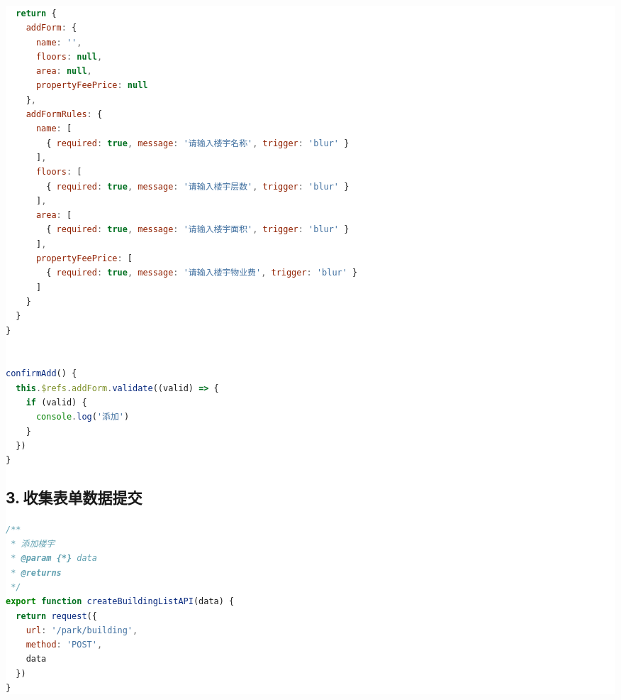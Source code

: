 ```jsx
  return {
    addForm: {
      name: '',
      floors: null,
      area: null,
      propertyFeePrice: null
    },
    addFormRules: {
      name: [
        { required: true, message: '请输入楼宇名称', trigger: 'blur' }
      ],
      floors: [
        { required: true, message: '请输入楼宇层数', trigger: 'blur' }
      ],
      area: [
        { required: true, message: '请输入楼宇面积', trigger: 'blur' }
      ],
      propertyFeePrice: [
        { required: true, message: '请输入楼宇物业费', trigger: 'blur' }
      ]
    }
  }
}


confirmAdd() {
  this.$refs.addForm.validate((valid) => {
    if (valid) {
      console.log('添加')
    }
  })
}


```

## 3. 收集表单数据提交
```javascript
/**
 * 添加楼宇
 * @param {*} data
 * @returns
 */
export function createBuildingListAPI(data) {
  return request({
    url: '/park/building',
    method: 'POST',
    data
  })
}

```
